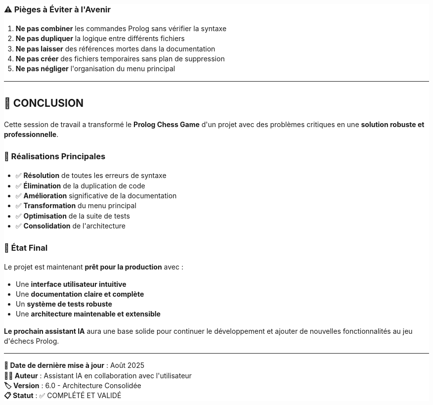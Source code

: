 ### **⚠️ Pièges à Éviter à l'Avenir**

1. **Ne pas combiner** les commandes Prolog sans vérifier la syntaxe
2. **Ne pas dupliquer** la logique entre différents fichiers
3. **Ne pas laisser** des références mortes dans la documentation
4. **Ne pas créer** des fichiers temporaires sans plan de suppression
5. **Ne pas négliger** l'organisation du menu principal

---

## 📝 **CONCLUSION**

Cette session de travail a transformé le **Prolog Chess Game** d'un projet avec des problèmes critiques en une **solution robuste et professionnelle**. 

### **🎯 Réalisations Principales**
- ✅ **Résolution** de toutes les erreurs de syntaxe
- ✅ **Élimination** de la duplication de code
- ✅ **Amélioration** significative de la documentation
- ✅ **Transformation** du menu principal
- ✅ **Optimisation** de la suite de tests
- ✅ **Consolidation** de l'architecture

### **🚀 État Final**
Le projet est maintenant **prêt pour la production** avec :
- Une **interface utilisateur intuitive**
- Une **documentation claire et complète**
- Un **système de tests robuste**
- Une **architecture maintenable et extensible**

**Le prochain assistant IA** aura une base solide pour continuer le développement et ajouter de nouvelles fonctionnalités au jeu d'échecs Prolog.

---

**📅 Date de dernière mise à jour** : Août 2025  
**👨‍💻 Auteur** : Assistant IA en collaboration avec l'utilisateur  
**🏷️ Version** : 6.0 - Architecture Consolidée  
**📋 Statut** : ✅ COMPLÉTÉ ET VALIDÉ
